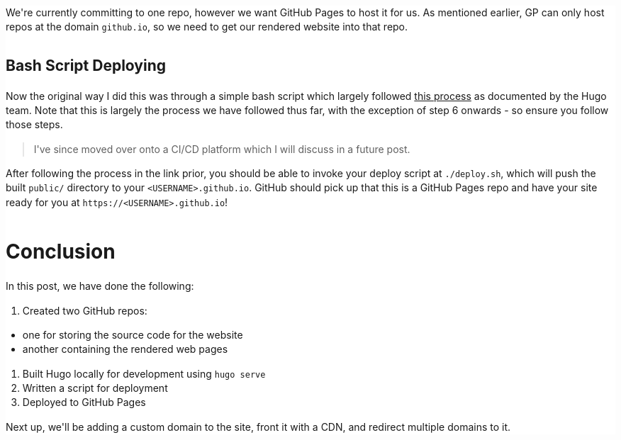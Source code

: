 We're currently committing to one repo, however we want GitHub Pages to host it for us. As mentioned earlier, GP can only host repos at the domain `github.io`, so we need to get our rendered website into that repo.

## Bash Script Deploying

Now the original way I did this was through a simple bash script which largely followed [this process](https://gohugo.io/hosting-and-deployment/hosting-on-github/#step-by-step-instructions) as documented by the Hugo team. Note that this is largely the process we have followed thus far, with the exception of step 6 onwards - so ensure you follow those steps.

> I've since moved over onto a CI/CD platform which I will discuss in a future post.

After following the process in the link prior, you should be able to invoke your deploy script at `./deploy.sh`, which will push the built `public/` directory to your `<USERNAME>.github.io`. GitHub should pick up that this is a GitHub Pages repo and have your site ready for you at `https://<USERNAME>.github.io`!


# Conclusion

In this post, we have done the following:

1. Created two GitHub repos:
  - one for storing the source code for the website
  - another containing the rendered web pages 
1. Built Hugo locally for development using `hugo serve`
1. Written a script for deployment 
1. Deployed to GitHub Pages

Next up, we'll be adding a custom domain to the site, front it with a CDN, and redirect multiple domains to it.
